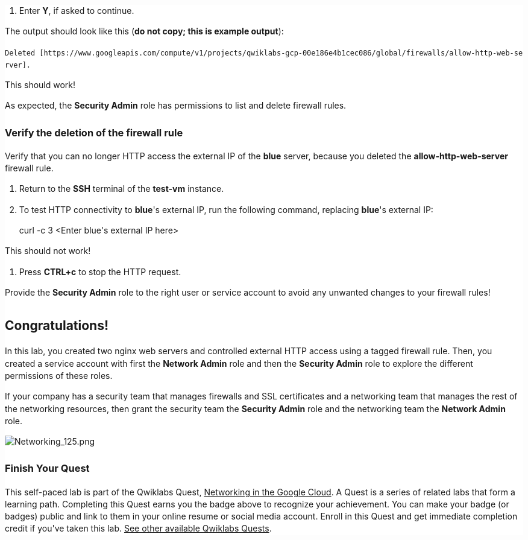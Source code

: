 1.  Enter **Y**, if asked to continue.

The output should look like this (**do not copy; this is example output**):

    Deleted [https://www.googleapis.com/compute/v1/projects/qwiklabs-gcp-00e186e4b1cec086/global/firewalls/allow-http-web-server].

This should work!

<aside class="special">

As expected, the **Security Admin** role has permissions to list and delete firewall rules.

</aside>

### Verify the deletion of the firewall rule

Verify that you can no longer HTTP access the external IP of the **blue** server, because you deleted the **allow-http-web-server** firewall rule.

1.  Return to the **SSH** terminal of the **test-vm** instance.

2.  To test HTTP connectivity to **blue**'s external IP, run the following command, replacing **blue**'s external IP:

    curl -c 3 <Enter blue's external IP here>

<aside class="warning">

This should not work!

</aside>

1.  Press **CTRL+c** to stop the HTTP request.

<aside class="warning">

Provide the **Security Admin** role to the right user or service account to avoid any unwanted changes to your firewall rules!

</aside>

## Congratulations!

In this lab, you created two nginx web servers and controlled external HTTP access using a tagged firewall rule. Then, you created a service account with first the **Network Admin** role and then the **Security Admin** role to explore the different permissions of these roles.

If your company has a security team that manages firewalls and SSL certificates and a networking team that manages the rest of the networking resources, then grant the security team the **Security Admin** role and the networking team the **Network Admin** role.

![Networking_125.png](https://cdn.qwiklabs.com/3bkldo7J0N94gjkFCX8%2BeN7N%2BSnaVXjJk%2FZRJCySM7U%3D)

### Finish Your Quest

This self-paced lab is part of the Qwiklabs Quest, [Networking in the Google Cloud](https://google.qwiklabs.com/quests/31). A Quest is a series of related labs that form a learning path. Completing this Quest earns you the badge above to recognize your achievement. You can make your badge (or badges) public and link to them in your online resume or social media account. Enroll in this Quest and get immediate completion credit if you've taken this lab. [See other available Qwiklabs Quests](https://google.qwiklabs.com/catalog).
